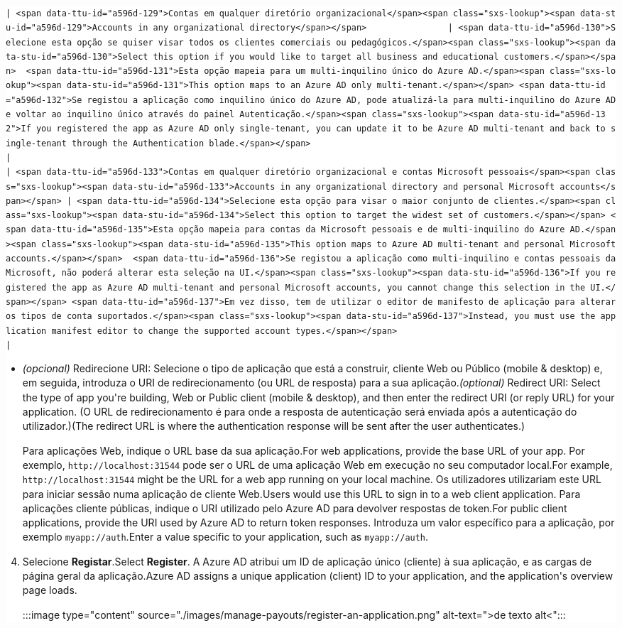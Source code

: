    | <span data-ttu-id="a596d-129">Contas em qualquer diretório organizacional</span><span class="sxs-lookup"><span data-stu-id="a596d-129">Accounts in any organizational directory</span></span>                | <span data-ttu-id="a596d-130">Selecione esta opção se quiser visar todos os clientes comerciais ou pedagógicos.</span><span class="sxs-lookup"><span data-stu-id="a596d-130">Select this option if you would like to target all business and educational customers.</span></span>  <span data-ttu-id="a596d-131">Esta opção mapeia para um multi-inquilino único do Azure AD.</span><span class="sxs-lookup"><span data-stu-id="a596d-131">This option maps to an Azure AD only multi-tenant.</span></span> <span data-ttu-id="a596d-132">Se registou a aplicação como inquilino único do Azure AD, pode atualizá-la para multi-inquilino do Azure AD e voltar ao inquilino único através do painel Autenticação.</span><span class="sxs-lookup"><span data-stu-id="a596d-132">If you registered the app as Azure AD only single-tenant, you can update it to be Azure AD multi-tenant and back to single-tenant through the Authentication blade.</span></span>                                                                                                                                                  |
    | <span data-ttu-id="a596d-133">Contas em qualquer diretório organizacional e contas Microsoft pessoais</span><span class="sxs-lookup"><span data-stu-id="a596d-133">Accounts in any organizational directory and personal Microsoft accounts</span></span> | <span data-ttu-id="a596d-134">Selecione esta opção para visar o maior conjunto de clientes.</span><span class="sxs-lookup"><span data-stu-id="a596d-134">Select this option to target the widest set of customers.</span></span> <span data-ttu-id="a596d-135">Esta opção mapeia para contas da Microsoft pessoais e de multi-inquilino do Azure AD.</span><span class="sxs-lookup"><span data-stu-id="a596d-135">This option maps to Azure AD multi-tenant and personal Microsoft accounts.</span></span>  <span data-ttu-id="a596d-136">Se registou a aplicação como multi-inquilino e contas pessoais da Microsoft, não poderá alterar esta seleção na UI.</span><span class="sxs-lookup"><span data-stu-id="a596d-136">If you registered the app as Azure AD multi-tenant and personal Microsoft accounts, you cannot change this selection in the UI.</span></span> <span data-ttu-id="a596d-137">Em vez disso, tem de utilizar o editor de manifesto de aplicação para alterar os tipos de conta suportados.</span><span class="sxs-lookup"><span data-stu-id="a596d-137">Instead, you must use the application manifest editor to change the supported account types.</span></span>                                                                          |

   - <span data-ttu-id="a596d-138">*(opcional)* Redirecione URI: Selecione o tipo de aplicação que está a construir, cliente Web ou Público (mobile & desktop) e, em seguida, introduza o URI de redirecionamento (ou URL de resposta) para a sua aplicação.</span><span class="sxs-lookup"><span data-stu-id="a596d-138">*(optional)* Redirect URI: Select the type of app you're building, Web or Public client (mobile & desktop), and then enter the redirect URI (or reply URL) for your application.</span></span> <span data-ttu-id="a596d-139">(O URL de redirecionamento é para onde a resposta de autenticação será enviada após a autenticação do utilizador.)</span><span class="sxs-lookup"><span data-stu-id="a596d-139">(The redirect URL is where the authentication response will be sent after the user authenticates.)</span></span> 

      <span data-ttu-id="a596d-140">Para aplicações Web, indique o URL base da sua aplicação.</span><span class="sxs-lookup"><span data-stu-id="a596d-140">For web applications, provide the base URL of your app.</span></span> <span data-ttu-id="a596d-141">Por exemplo, `http://localhost:31544` pode ser o URL de uma aplicação Web em execução no seu computador local.</span><span class="sxs-lookup"><span data-stu-id="a596d-141">For example, `http://localhost:31544` might be the URL for a web app running on your local machine.</span></span> <span data-ttu-id="a596d-142">Os utilizadores utilizariam este URL para iniciar sessão numa aplicação de cliente Web.</span><span class="sxs-lookup"><span data-stu-id="a596d-142">Users would use this URL to sign in to a web client application.</span></span>
      <span data-ttu-id="a596d-143">Para aplicações cliente públicas, indique o URI utilizado pelo Azure AD para devolver respostas de token.</span><span class="sxs-lookup"><span data-stu-id="a596d-143">For public client applications, provide the URI used by Azure AD to return token responses.</span></span> <span data-ttu-id="a596d-144">Introduza um valor específico para a aplicação, por exemplo `myapp://auth`.</span><span class="sxs-lookup"><span data-stu-id="a596d-144">Enter a value specific to your application, such as `myapp://auth`.</span></span>

4. <span data-ttu-id="a596d-145">Selecione **Registar**.</span><span class="sxs-lookup"><span data-stu-id="a596d-145">Select **Register**.</span></span> <span data-ttu-id="a596d-146">A Azure AD atribui um ID de aplicação único (cliente) à sua aplicação, e as cargas de página geral da aplicação.</span><span class="sxs-lookup"><span data-stu-id="a596d-146">Azure AD assigns a unique application (client) ID to your application, and the application's overview page loads.</span></span>

   :::image type="content" source="./images/manage-payouts/register-an-application.png" alt-text=">de texto alt<":::
